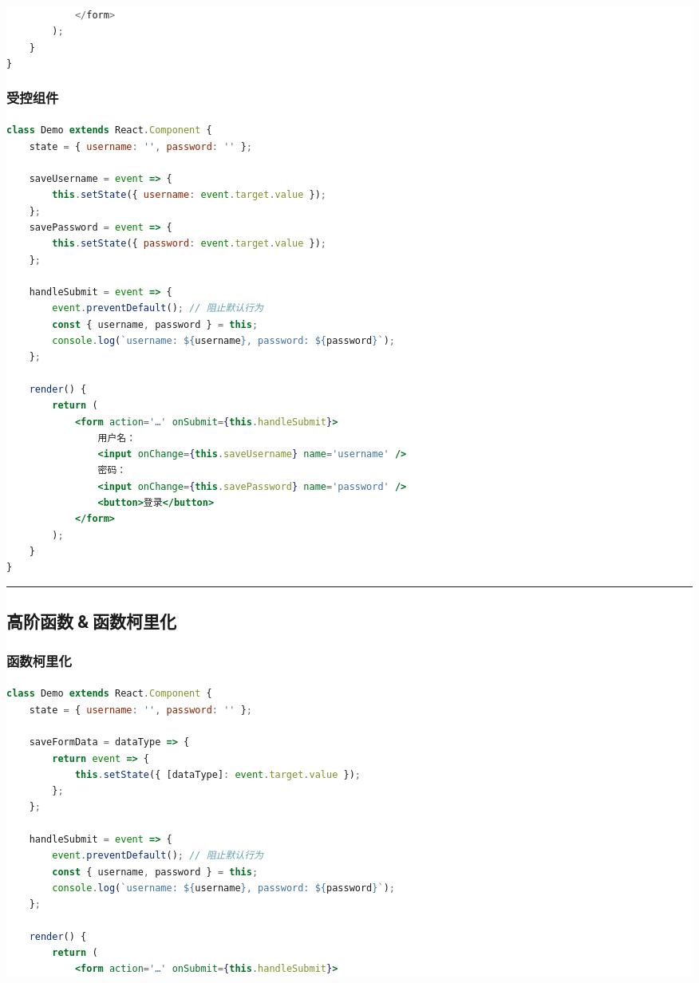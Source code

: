 ```jsx
			</form>
		);
	}
}
```

### 受控组件

```jsx
class Demo extends React.Component {
	state = { username: '', password: '' };

	saveUsername = event => {
		this.setState({ username: event.target.value });
	};
	savePassword = event => {
		this.setState({ password: event.target.value });
	};

	handleSubmit = event => {
		event.preventDefault(); // 阻止默认行为
		const { username, password } = this;
		console.log(`username: ${username}, password: ${password}`);
	};

	render() {
		return (
			<form action='…' onSubmit={this.handleSubmit}>
				用户名：
				<input onChange={this.saveUsername} name='username' />
				密码：
				<input onChange={this.savePassword} name='password' />
				<button>登录</button>
			</form>
		);
	}
}
```

---

## 高阶函数 & 函数柯里化

### 函数柯里化

```jsx
class Demo extends React.Component {
	state = { username: '', password: '' };

	saveFormData = dataType => {
		return event => {
			this.setState({ [dataType]: event.target.value });
		};
	};

	handleSubmit = event => {
		event.preventDefault(); // 阻止默认行为
		const { username, password } = this;
		console.log(`username: ${username}, password: ${password}`);
	};

	render() {
		return (
			<form action='…' onSubmit={this.handleSubmit}>
```